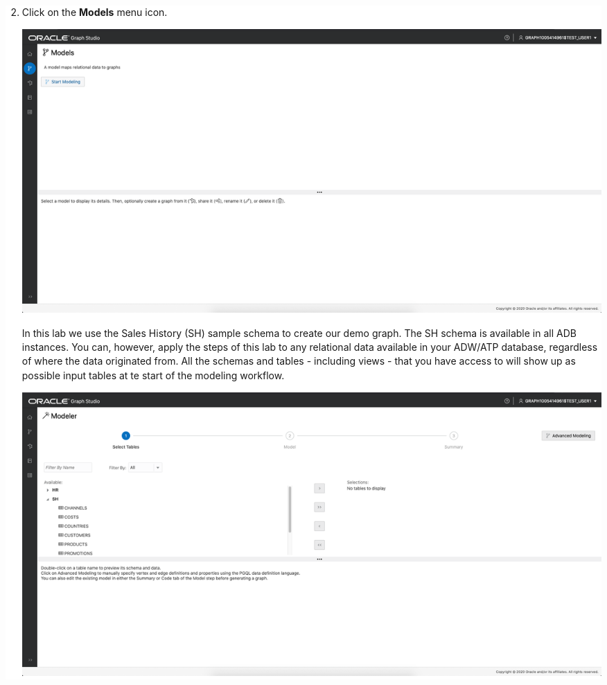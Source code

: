 2. Click on the **Models** menu icon.

    ![](./images/models-page.png " ")

    In this lab we use the Sales History (SH) sample schema to create our demo graph. The SH schema is available in all ADB instances. You can, however, apply the steps of this lab to any relational data available in your ADW/ATP database, regardless of where the data originated from. All the schemas and tables - including views - that you have access to will show up as possible input tables at te start of the modeling workflow.

    ![](./images/modeler-select-tables.png)
